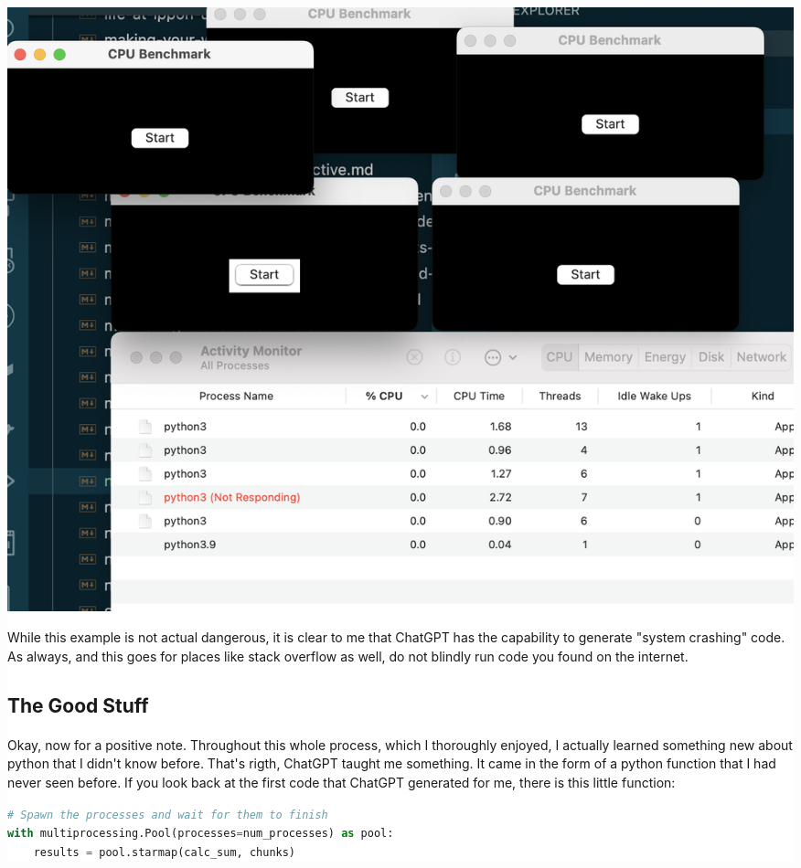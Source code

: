 ![Crashing Tkinter Program](../images/2023/04/tkinter-throwup.png)

While this example is not actual dangerous, it is clear to me that ChatGPT has the capability to generate "system crashing" code. As always, and this goes for places like stack overflow as well, do not blindly run code you found on the internet.

## The Good Stuff

Okay, now for a positive note. Throughout this whole process, which I thoroughly enjoyed, I actually learned something new about python that I didn't know before. That's rigth, ChatGPT taught me something. It came in the form of a python function that I had never seen before. If you look back at the first code that ChatGPT generated for me, there is this little function:

```python
# Spawn the processes and wait for them to finish
with multiprocessing.Pool(processes=num_processes) as pool:
    results = pool.starmap(calc_sum, chunks)
```
